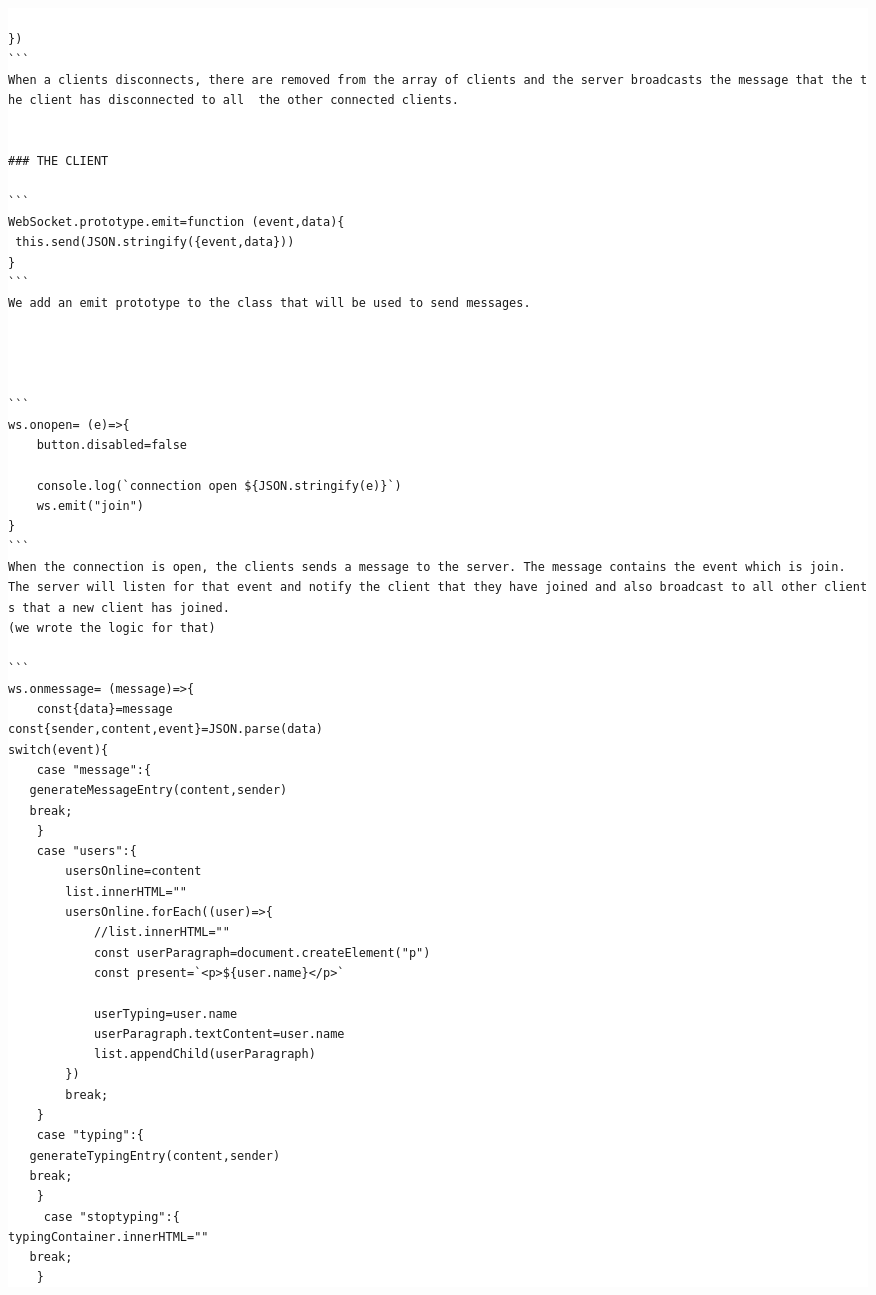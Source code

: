````

})
```
When a clients disconnects, there are removed from the array of clients and the server broadcasts the message that the the client has disconnected to all  the other connected clients.


### THE CLIENT

```
WebSocket.prototype.emit=function (event,data){
 this.send(JSON.stringify({event,data}))
}
```
We add an emit prototype to the class that will be used to send messages.




```
ws.onopen= (e)=>{
    button.disabled=false

    console.log(`connection open ${JSON.stringify(e)}`)
    ws.emit("join")
}
```
When the connection is open, the clients sends a message to the server. The message contains the event which is join. 
The server will listen for that event and notify the client that they have joined and also broadcast to all other clients that a new client has joined.
(we wrote the logic for that)

```
ws.onmessage= (message)=>{
    const{data}=message
const{sender,content,event}=JSON.parse(data)
switch(event){
    case "message":{
   generateMessageEntry(content,sender)
   break;
    }
    case "users":{
        usersOnline=content
        list.innerHTML=""
        usersOnline.forEach((user)=>{
            //list.innerHTML=""
            const userParagraph=document.createElement("p")
            const present=`<p>${user.name}</p>`
           
            userTyping=user.name
            userParagraph.textContent=user.name
            list.appendChild(userParagraph)
        })
        break;
    }
    case "typing":{
   generateTypingEntry(content,sender)
   break;
    }
     case "stoptyping":{
typingContainer.innerHTML=""
   break;
    }
````